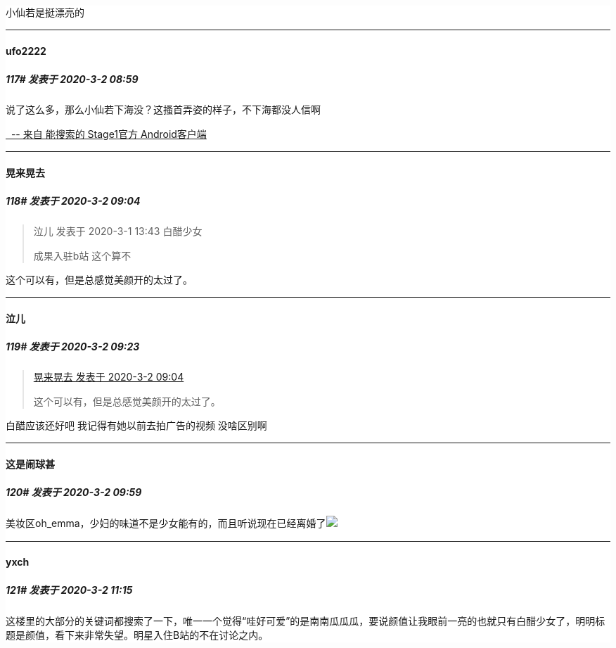 
小仙若是挺漂亮的


-----

####  ufo2222  
##### 117#       发表于 2020-3-2 08:59


说了这么多，那么小仙若下海没？这搔首弄姿的样子，不下海都没人信啊

[  -- 来自 能搜索的 Stage1官方 Android客户端](https://www.coolapk.com/apk/140634)


-----

####  晃来晃去  
##### 118#       发表于 2020-3-2 09:04


<blockquote>泣儿 发表于 2020-3-1 13:43
白醋少女 

成果入驻b站 这个算不 
</blockquote>
这个可以有，但是总感觉美颜开的太过了。


-----

####  泣儿  
##### 119#       发表于 2020-3-2 09:23


<blockquote><a href="httphttps://bbs.saraba1st.com/2b/forum.php?mod=redirect&amp;goto=findpost&amp;pid=46587187&amp;ptid=1859237" target="_blank">晃来晃去 发表于 2020-3-2 09:04</a>

这个可以有，但是总感觉美颜开的太过了。</blockquote>
白醋应该还好吧 我记得有她以前去拍广告的视频 没啥区别啊


-----

####  这是闹球甚  
##### 120#       发表于 2020-3-2 09:59


美妆区oh_emma，少妇的味道不是少女能有的，而且听说现在已经离婚了<img src="https://static.saraba1st.com/image/smiley/face2017/066.png" referrerpolicy="no-referrer">


-----

####  yxch  
##### 121#       发表于 2020-3-2 11:15


这楼里的大部分的关键词都搜索了一下，唯一一个觉得“哇好可爱”的是南南瓜瓜瓜，要说颜值让我眼前一亮的也就只有白醋少女了，明明标题是颜值，看下来非常失望。明星入住B站的不在讨论之内。
